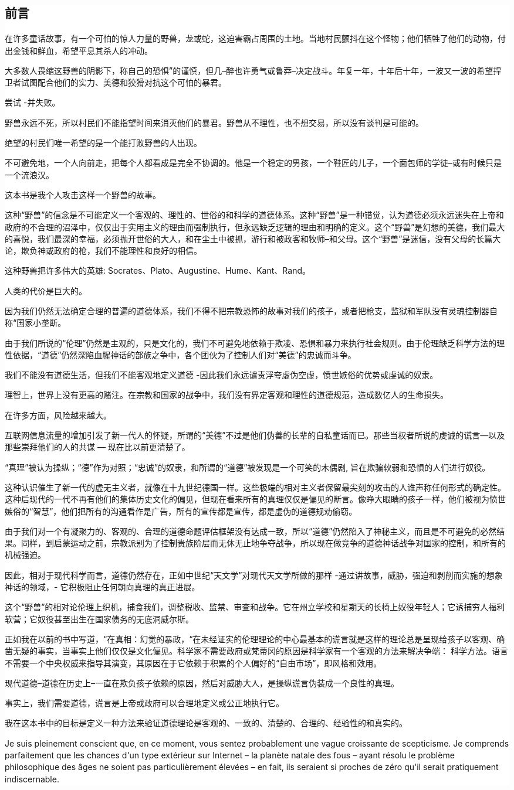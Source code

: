 ## 前言

在许多童话故事，有一个可怕的惊人力量的野兽，龙或蛇，这迫害霸占周围的土地。当地村民颤抖在这个怪物；他们牺牲了他们的动物，付出金钱和鲜血，希望平息其杀人的冲动。

大多数人畏缩这野兽的阴影下，称自己的恐惧”的谨慎，但几–醉也许勇气或鲁莽–决定战斗。年复一年，十年后十年，一波又一波的希望捍卫者试图配合他们的实力、美德和狡猾对抗这个可怕的暴君。

尝试 -并失败。

野兽永远不死，所以村民们不能指望时间来消灭他们的暴君。野兽从不理性，也不想交易，所以没有谈判是可能的。

绝望的村民们唯一希望的是一个能打败野兽的人出现。

不可避免地，一个人向前走，把每个人都看成是完全不协调的。他是一个稳定的男孩，一个鞋匠的儿子，一个面包师的学徒–或有时候只是一个流浪汉。

这本书是我个人攻击这样一个野兽的故事。

这种“野兽”的信念是不可能定义一个客观的、理性的、世俗的和科学的道德体系。这种“野兽”是一种错觉，认为道德必须永远迷失在上帝和政府的不合理的沼泽中，仅仅出于实用主义的理由而强制执行，但永远缺乏逻辑的理由和明确的定义。这个“野兽”是幻想的美德，我们最大的喜悦，我们最深的幸福，必须抛开世俗的大人，和在尘土中被抓，游行和被政客和牧师–和父母。这个“野兽”是迷信，没有父母的长篇大论，欺负神或政府的枪，我们不能理性和良好的相信。

这种野兽把许多伟大的英雄: Socrates、Plato、Augustine、Hume、Kant、Rand。

人类的代价是巨大的。

因为我们仍然无法确定合理的普遍的道德体系，我们不得不把宗教恐怖的故事对我们的孩子，或者把枪支，监狱和军队没有灵魂控制器自称“国家小垄断。

由于我们所说的“伦理”仍然是主观的，只是文化的，我们不可避免地依赖于欺凌、恐惧和暴力来执行社会规则。由于伦理缺乏科学方法的理性依据，“道德”仍然深陷血腥神话的部族之争中，各个团伙为了控制人们对“美德”的忠诚而斗争。

我们不能没有道德生活，但我们不能客观地定义道德 -因此我们永远谴责浮夸虚伪空虚，愤世嫉俗的优势或虔诚的奴隶。

理智上，世界上没有更高的赌注。在宗教和国家的战争中，我们没有界定客观和理性的道德规范，造成数亿人的生命损失。

在许多方面，风险越来越大。

互联网信息流量的增加引发了新一代人的怀疑，所谓的“美德”不过是他们伪善的长辈的自私童话而已。那些当权者所说的虔诚的谎言—以及那些崇拜他们的人的共谋 — 现在比以前更清楚了。

“真理”被认为操纵；“德”作为对照；“忠诚”的奴隶，和所谓的“道德”被发现是一个可笑的木偶剧, 旨在欺骗软弱和恐惧的人们进行奴役。

这种认识催生了新一代的虚无主义者，就像在十九世纪德国一样。这些极端的相对主义者保留最尖刻的攻击的人谁声称任何形式的确定性。这种后现代的一代不再有他们的集体历史文化的偏见，但现在看来所有的真理仅仅是偏见的断言。像睁大眼睛的孩子一样，他们被视为愤世嫉俗的“智慧”，他们把所有的沟通看作是广告，所有的宣传都是宣传，都是虚伪的道德规劝偷窃。

由于我们对一个有凝聚力的、客观的、合理的道德命题评估框架没有达成一致，所以“道德”仍然陷入了神秘主义，而且是不可避免的必然结果。同样，到启蒙运动之前，宗教派别为了控制贵族阶层而无休无止地争夺战争，所以现在做竞争的道德神话战争对国家的控制，和所有的机械强迫。

因此，相对于现代科学而言，道德仍然存在，正如中世纪“天文学”对现代天文学所做的那样 -通过讲故事，威胁，强迫和剥削而实施的想象神话的领域，- 它积极阻止任何朝向真理的真正进展。

这个“野兽”的相对论伦理上织机，捕食我们，调整税收、监禁、审查和战争。它在州立学校和星期天的长椅上奴役年轻人；它诱捕穷人福利软营；它奴役甚至出生在国家债务的无底洞威尔斯。

正如我在以前的书中写道，“在真相：幻觉的暴政，“在未经证实的伦理理论的中心最基本的谎言就是这样的理论总是呈现给孩子以客观、确凿无疑的事实，当事实上他们仅仅是文化偏见。科学家不需要政府或梵蒂冈的原因是科学家有一个客观的方法来解决争端： 科学方法。语言不需要一个中央权威来指导其演变，其原因在于它依赖于积累的个人偏好的“自由市场”，即风格和效用。

现代道德–道德在历史上–一直在欺负孩子依赖的原因，然后对威胁大人，是操纵谎言伪装成一个良性的真理。

事实上，我们需要道德，谎言是上帝或政府可以合理地定义或公正地执行它。

我在这本书中的目标是定义一种方法来验证道德理论是客观的、一致的、清楚的、合理的、经验性的和真实的。

Je suis pleinement conscient que, en ce moment, vous sentez probablement une vague croissante de scepticisme. Je comprends parfaitement que les chances d'un type extérieur sur Internet – la planète natale des fous – ayant résolu le problème philosophique des âges ne soient pas particulièrement élevées – en fait, ils seraient si proches de zéro qu'il serait pratiquement indiscernable.
